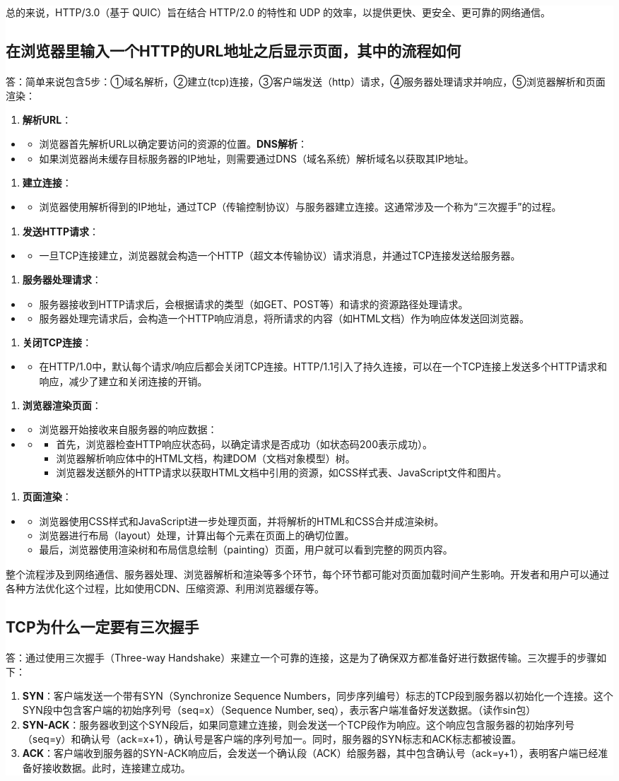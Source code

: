 总的来说，HTTP/3.0（基于 QUIC）旨在结合 HTTP/2.0 的特性和 UDP 的效率，以提供更快、更安全、更可靠的网络通信。



## 在浏览器里输入一个HTTP的URL地址之后显示页面，其中的流程如何

答：简单来说包含5步：①域名解析，②建立(tcp)连接，③客户端发送（http）请求，④服务器处理请求并响应，⑤浏览器解析和页面渲染：

1. **解析URL**：

- - 浏览器首先解析URL以确定要访问的资源的位置。**DNS解析**：

- - 如果浏览器尚未缓存目标服务器的IP地址，则需要通过DNS（域名系统）解析域名以获取其IP地址。

1. **建立连接**：

- - 浏览器使用解析得到的IP地址，通过TCP（传输控制协议）与服务器建立连接。这通常涉及一个称为“三次握手”的过程。

1. **发送HTTP请求**：

- - 一旦TCP连接建立，浏览器就会构造一个HTTP（超文本传输协议）请求消息，并通过TCP连接发送给服务器。

1. **服务器处理请求**：

- - 服务器接收到HTTP请求后，会根据请求的类型（如GET、POST等）和请求的资源路径处理请求。

- - 服务器处理完请求后，会构造一个HTTP响应消息，将所请求的内容（如HTML文档）作为响应体发送回浏览器。

1. **关闭TCP连接**：

- - 在HTTP/1.0中，默认每个请求/响应后都会关闭TCP连接。HTTP/1.1引入了持久连接，可以在一个TCP连接上发送多个HTTP请求和响应，减少了建立和关闭连接的开销。

1. **浏览器渲染页面**：

- - 浏览器开始接收来自服务器的响应数据：

- - - 首先，浏览器检查HTTP响应状态码，以确定请求是否成功（如状态码200表示成功）。
    - 浏览器解析响应体中的HTML文档，构建DOM（文档对象模型）树。
    - 浏览器发送额外的HTTP请求以获取HTML文档中引用的资源，如CSS样式表、JavaScript文件和图片。

1. **页面渲染**：

- - 浏览器使用CSS样式和JavaScript进一步处理页面，并将解析的HTML和CSS合并成渲染树。
  - 浏览器进行布局（layout）处理，计算出每个元素在页面上的确切位置。
  - 最后，浏览器使用渲染树和布局信息绘制（painting）页面，用户就可以看到完整的网页内容。

整个流程涉及到网络通信、服务器处理、浏览器解析和渲染等多个环节，每个环节都可能对页面加载时间产生影响。开发者和用户可以通过各种方法优化这个过程，比如使用CDN、压缩资源、利用浏览器缓存等。



## TCP为什么一定要有三次握手

答：通过使用三次握手（Three-way Handshake）来建立一个可靠的连接，这是为了确保双方都准备好进行数据传输。三次握手的步骤如下：

1. **SYN**：客户端发送一个带有SYN（Synchronize Sequence Numbers，同步序列编号）标志的TCP段到服务器以初始化一个连接。这个SYN段中包含客户端的初始序列号（seq=x）（Sequence Number, seq），表示客户端准备好发送数据。（读作sin包）
2. **SYN-ACK**：服务器收到这个SYN段后，如果同意建立连接，则会发送一个TCP段作为响应。这个响应包含服务器的初始序列号（seq=y）和确认号（ack=x+1），确认号是客户端的序列号加一。同时，服务器的SYN标志和ACK标志都被设置。
3. **ACK**：客户端收到服务器的SYN-ACK响应后，会发送一个确认段（ACK）给服务器，其中包含确认号（ack=y+1），表明客户端已经准备好接收数据。此时，连接建立成功。


